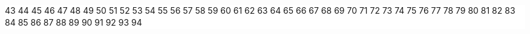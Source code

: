 43
44
45
46
47
48
49
50
51
52
53
54
55
56
57
58
59
60
61
62
63
64
65
66
67
68
69
70
71
72
73
74
75
76
77
78
79
80
81
82
83
84
85
86
87
88
89
90
91
92
93
94
